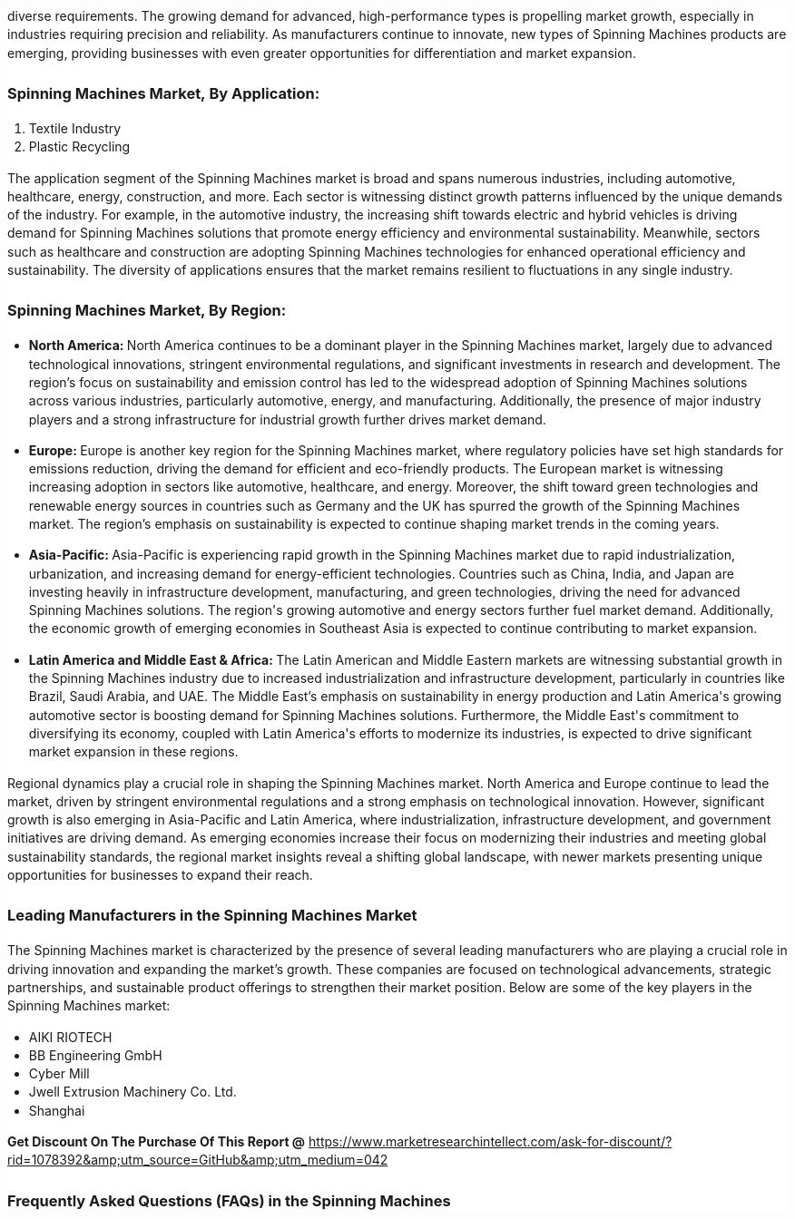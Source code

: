 diverse requirements. The growing demand for advanced, high-performance types is propelling market growth, especially in industries requiring precision and reliability. As manufacturers continue to innovate, new types of Spinning Machines products are emerging, providing businesses with even greater opportunities for differentiation and market expansion.</p><h3>Spinning Machines Market,&nbsp;By Application:</h3><ol><li>Textile Industry<li>  Plastic Recycling</li></ol><p>The application segment of the Spinning Machines market is broad and spans numerous industries, including automotive, healthcare, energy, construction, and more. Each sector is witnessing distinct growth patterns influenced by the unique demands of the industry. For example, in the automotive industry, the increasing shift towards electric and hybrid vehicles is driving demand for Spinning Machines solutions that promote energy efficiency and environmental sustainability. Meanwhile, sectors such as healthcare and construction are adopting Spinning Machines technologies for enhanced operational efficiency and sustainability. The diversity of applications ensures that the market remains resilient to fluctuations in any single industry.</p><h3>Spinning Machines Market, By Region:</h3><ul><li><p><strong>North America:&nbsp;</strong>North America continues to be a dominant player in the Spinning Machines market, largely due to advanced technological innovations, stringent environmental regulations, and significant investments in research and development. The region&rsquo;s focus on sustainability and emission control has led to the widespread adoption of Spinning Machines solutions across various industries, particularly automotive, energy, and manufacturing. Additionally, the presence of major industry players and a strong infrastructure for industrial growth further drives market demand.</p></li><li><p><strong><strong>Europe:&nbsp;</strong></strong>Europe is another key region for the Spinning Machines market, where regulatory policies have set high standards for emissions reduction, driving the demand for efficient and eco-friendly products. The European market is witnessing increasing adoption in sectors like automotive, healthcare, and energy. Moreover, the shift toward green technologies and renewable energy sources in countries such as Germany and the UK has spurred the growth of the Spinning Machines market. The region&rsquo;s emphasis on sustainability is expected to continue shaping market trends in the coming years.</p></li><li><p><strong><strong>Asia-Pacific:&nbsp;</strong></strong>Asia-Pacific is experiencing rapid growth in the Spinning Machines market due to rapid industrialization, urbanization, and increasing demand for energy-efficient technologies. Countries such as China, India, and Japan are investing heavily in infrastructure development, manufacturing, and green technologies, driving the need for advanced Spinning Machines solutions. The region's growing automotive and energy sectors further fuel market demand. Additionally, the economic growth of emerging economies in Southeast Asia is expected to continue contributing to market expansion.</p></li><li><p><strong><strong>Latin America and Middle East &amp; Africa:&nbsp;</strong></strong>The Latin American and Middle Eastern markets are witnessing substantial growth in the Spinning Machines industry due to increased industrialization and infrastructure development, particularly in countries like Brazil, Saudi Arabia, and UAE. The Middle East&rsquo;s emphasis on sustainability in energy production and Latin America's growing automotive sector is boosting demand for Spinning Machines solutions. Furthermore, the Middle East's commitment to diversifying its economy, coupled with Latin America's efforts to modernize its industries, is expected to drive significant market expansion in these regions.</p></li></ul><p>Regional dynamics play a crucial role in shaping the Spinning Machines market. North America and Europe continue to lead the market, driven by stringent environmental regulations and a strong emphasis on technological innovation. However, significant growth is also emerging in Asia-Pacific and Latin America, where industrialization, infrastructure development, and government initiatives are driving demand. As emerging economies increase their focus on modernizing their industries and meeting global sustainability standards, the regional market insights reveal a shifting global landscape, with newer markets presenting unique opportunities for businesses to expand their reach.</p><h3><strong>Leading Manufacturers in the Spinning Machines Market</strong></h3><p>The Spinning Machines market is characterized by the presence of several leading manufacturers who are playing a crucial role in driving innovation and expanding the market&rsquo;s growth. These companies are focused on technological advancements, strategic partnerships, and sustainable product offerings to strengthen their market position. Below are some of the key players in the Spinning Machines market:</p></div><div class="article-main__content" data-test-id="publishing-text-block"><ul><li><span class="">AIKI RIOTECH<li> BB Engineering GmbH<li> Cyber Mill<li> Jwell Extrusion Machinery Co. Ltd.<li> Shanghai</span></li></ul></div><div class="article-main__content" data-test-id="publishing-text-block"><p><span class="font-[700]"><strong>Get Discount On The Purchase Of This Report @</strong> <a href="https://www.marketresearchintellect.com/ask-for-discount/?rid=1078392&amp;utm_source=GitHub&amp;utm_medium=042" data-fr-linked="true">https://www.marketresearchintellect.com/ask-for-discount/?rid=1078392&amp;utm_source=GitHub&amp;utm_medium=042</a></span></p></div><div class="article-main__content" data-test-id="publishing-text-block"><h3><strong>Frequently Asked Questions (FAQs) in the Spinning Machines